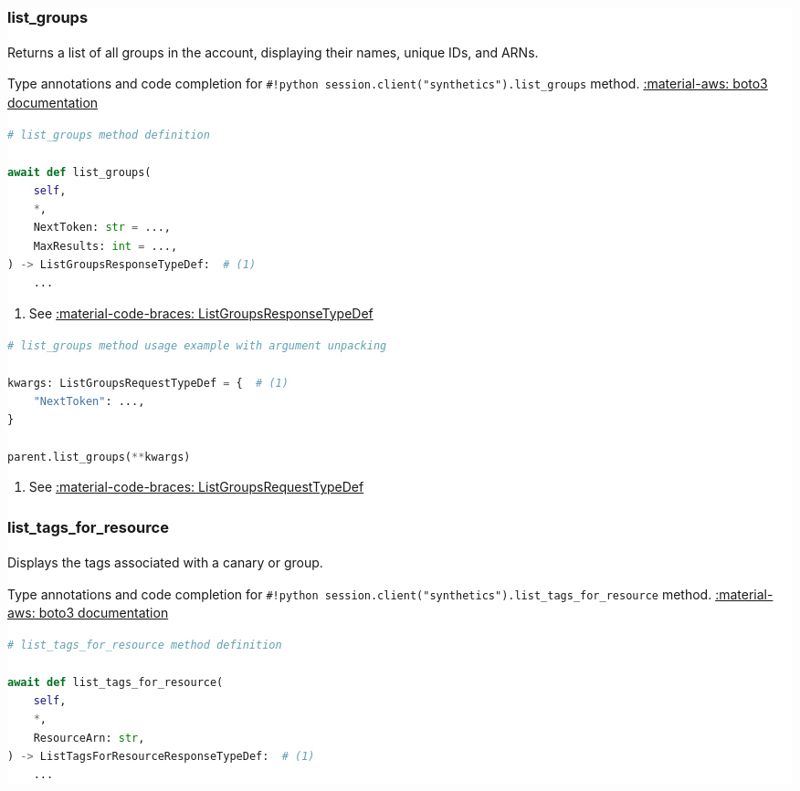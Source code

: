 ### list\_groups

Returns a list of all groups in the account, displaying their names, unique
IDs, and ARNs.

Type annotations and code completion for `#!python session.client("synthetics").list_groups` method.
[:material-aws: boto3 documentation](https://boto3.amazonaws.com/v1/documentation/api/latest/reference/services/synthetics.html#Synthetics.Client)

```python
# list_groups method definition

await def list_groups(
    self,
    *,
    NextToken: str = ...,
    MaxResults: int = ...,
) -> ListGroupsResponseTypeDef:  # (1)
    ...
```

1. See [:material-code-braces: ListGroupsResponseTypeDef](./type_defs.md#listgroupsresponsetypedef)


```python
# list_groups method usage example with argument unpacking

kwargs: ListGroupsRequestTypeDef = {  # (1)
    "NextToken": ...,
}

parent.list_groups(**kwargs)
```

1. See [:material-code-braces: ListGroupsRequestTypeDef](./type_defs.md#listgroupsrequesttypedef)

### list\_tags\_for\_resource

Displays the tags associated with a canary or group.

Type annotations and code completion for `#!python session.client("synthetics").list_tags_for_resource` method.
[:material-aws: boto3 documentation](https://boto3.amazonaws.com/v1/documentation/api/latest/reference/services/synthetics.html#Synthetics.Client)

```python
# list_tags_for_resource method definition

await def list_tags_for_resource(
    self,
    *,
    ResourceArn: str,
) -> ListTagsForResourceResponseTypeDef:  # (1)
    ...
```

